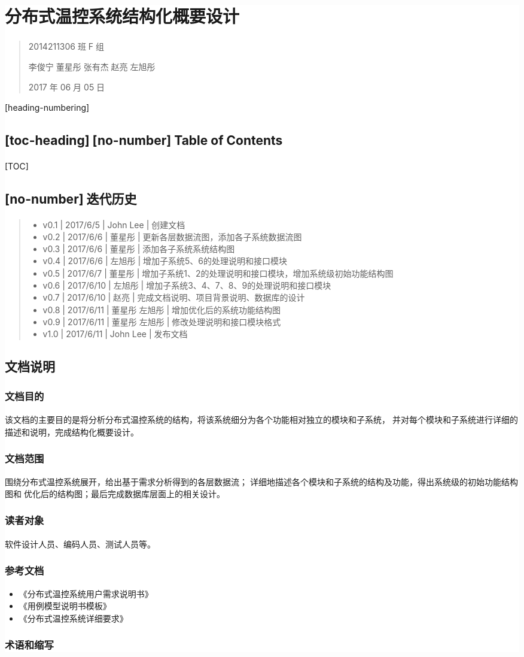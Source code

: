 ﻿# 分布式温控系统结构化概要设计

> 2014211306 班 F 组
>
> 李俊宁 董星彤 张有杰 赵亮 左旭彤
>
> 2017 年 06 月 05 日

[heading-numbering]

## [toc-heading] [no-number] Table of Contents

[TOC]

## [no-number] 迭代历史

> - v0.1 | 2017/6/5 | John Lee | 创建文档
> - v0.2 | 2017/6/6 | 董星彤 | 更新各层数据流图，添加各子系统数据流图
> - v0.3 | 2017/6/6 | 董星彤 | 添加各子系统系统结构图
> - v0.4 | 2017/6/6 | 左旭彤 | 增加子系统5、6的处理说明和接口模块
> - v0.5 | 2017/6/7 | 董星彤 | 增加子系统1、2的处理说明和接口模块，增加系统级初始功能结构图
> - v0.6 | 2017/6/10 | 左旭彤 | 增加子系统3、4、7、8、9的处理说明和接口模块
> - v0.7 | 2017/6/10 | 赵亮 | 完成文档说明、项目背景说明、数据库的设计
> - v0.8 | 2017/6/11 | 董星彤 左旭彤 | 增加优化后的系统功能结构图
> - v0.9 | 2017/6/11 | 董星彤 左旭彤 | 修改处理说明和接口模块格式
> - v1.0 | 2017/6/11 | John Lee | 发布文档

## 文档说明

### 文档目的

该文档的主要目的是将分析分布式温控系统的结构，将该系统细分为各个功能相对独立的模块和子系统，
并对每个模块和子系统进行详细的描述和说明，完成结构化概要设计。

### 文档范围

围绕分布式温控系统展开，给出基于需求分析得到的各层数据流；
详细地描述各个模块和子系统的结构及功能，得出系统级的初始功能结构图和
优化后的结构图；最后完成数据库层面上的相关设计。

### 读者对象

软件设计人员、编码人员、测试人员等。

### 参考文档

- 《分布式温控系统用户需求说明书》
- 《用例模型说明书模板》
- 《分布式温控系统详细要求》

### 术语和缩写

